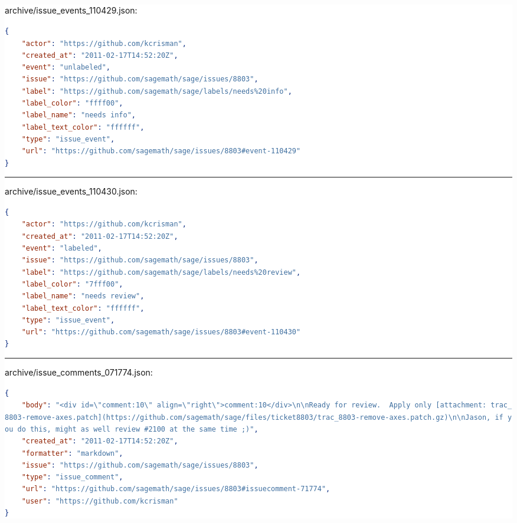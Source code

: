 
archive/issue_events_110429.json:
```json
{
    "actor": "https://github.com/kcrisman",
    "created_at": "2011-02-17T14:52:20Z",
    "event": "unlabeled",
    "issue": "https://github.com/sagemath/sage/issues/8803",
    "label": "https://github.com/sagemath/sage/labels/needs%20info",
    "label_color": "ffff00",
    "label_name": "needs info",
    "label_text_color": "ffffff",
    "type": "issue_event",
    "url": "https://github.com/sagemath/sage/issues/8803#event-110429"
}
```



---

archive/issue_events_110430.json:
```json
{
    "actor": "https://github.com/kcrisman",
    "created_at": "2011-02-17T14:52:20Z",
    "event": "labeled",
    "issue": "https://github.com/sagemath/sage/issues/8803",
    "label": "https://github.com/sagemath/sage/labels/needs%20review",
    "label_color": "7fff00",
    "label_name": "needs review",
    "label_text_color": "ffffff",
    "type": "issue_event",
    "url": "https://github.com/sagemath/sage/issues/8803#event-110430"
}
```



---

archive/issue_comments_071774.json:
```json
{
    "body": "<div id=\"comment:10\" align=\"right\">comment:10</div>\n\nReady for review.  Apply only [attachment: trac_8803-remove-axes.patch](https://github.com/sagemath/sage/files/ticket8803/trac_8803-remove-axes.patch.gz)\n\nJason, if you do this, might as well review #2100 at the same time ;)",
    "created_at": "2011-02-17T14:52:20Z",
    "formatter": "markdown",
    "issue": "https://github.com/sagemath/sage/issues/8803",
    "type": "issue_comment",
    "url": "https://github.com/sagemath/sage/issues/8803#issuecomment-71774",
    "user": "https://github.com/kcrisman"
}
```
